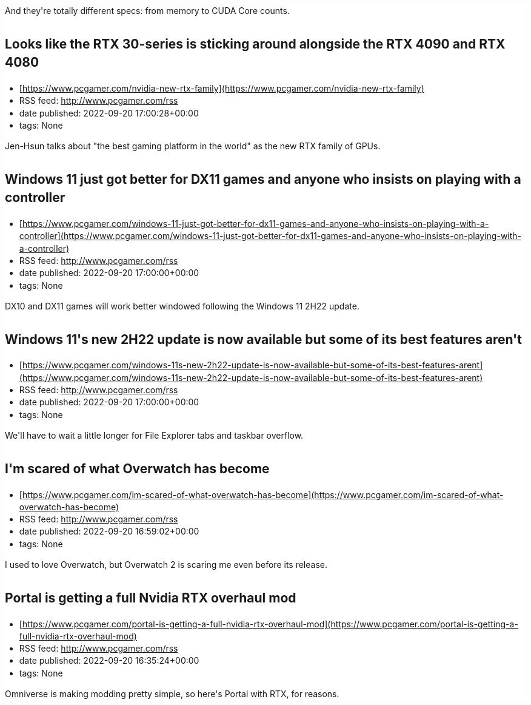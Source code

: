 And they're totally different specs: from memory to CUDA Core counts.

## Looks like the RTX 30-series is sticking around alongside the RTX 4090 and RTX 4080
 - [https://www.pcgamer.com/nvidia-new-rtx-family](https://www.pcgamer.com/nvidia-new-rtx-family)
 - RSS feed: http://www.pcgamer.com/rss
 - date published: 2022-09-20 17:00:28+00:00
 - tags: None

Jen-Hsun talks about "the best gaming platform in the world" as the new RTX family of GPUs.

## Windows 11 just got better for DX11 games and anyone who insists on playing with a controller
 - [https://www.pcgamer.com/windows-11-just-got-better-for-dx11-games-and-anyone-who-insists-on-playing-with-a-controller](https://www.pcgamer.com/windows-11-just-got-better-for-dx11-games-and-anyone-who-insists-on-playing-with-a-controller)
 - RSS feed: http://www.pcgamer.com/rss
 - date published: 2022-09-20 17:00:00+00:00
 - tags: None

DX10 and DX11 games will work better windowed following the Windows 11 2H22 update.

## Windows 11's new 2H22 update is now available but some of its best features aren't
 - [https://www.pcgamer.com/windows-11s-new-2h22-update-is-now-available-but-some-of-its-best-features-arent](https://www.pcgamer.com/windows-11s-new-2h22-update-is-now-available-but-some-of-its-best-features-arent)
 - RSS feed: http://www.pcgamer.com/rss
 - date published: 2022-09-20 17:00:00+00:00
 - tags: None

We'll have to wait a little longer for File Explorer tabs and taskbar overflow.

## I'm scared of what Overwatch has become
 - [https://www.pcgamer.com/im-scared-of-what-overwatch-has-become](https://www.pcgamer.com/im-scared-of-what-overwatch-has-become)
 - RSS feed: http://www.pcgamer.com/rss
 - date published: 2022-09-20 16:59:02+00:00
 - tags: None

I used to love Overwatch, but Overwatch 2 is scaring me even before its release.

## Portal is getting a full Nvidia RTX overhaul mod
 - [https://www.pcgamer.com/portal-is-getting-a-full-nvidia-rtx-overhaul-mod](https://www.pcgamer.com/portal-is-getting-a-full-nvidia-rtx-overhaul-mod)
 - RSS feed: http://www.pcgamer.com/rss
 - date published: 2022-09-20 16:35:24+00:00
 - tags: None

Omniverse is making modding pretty simple, so here's Portal with RTX, for reasons.
